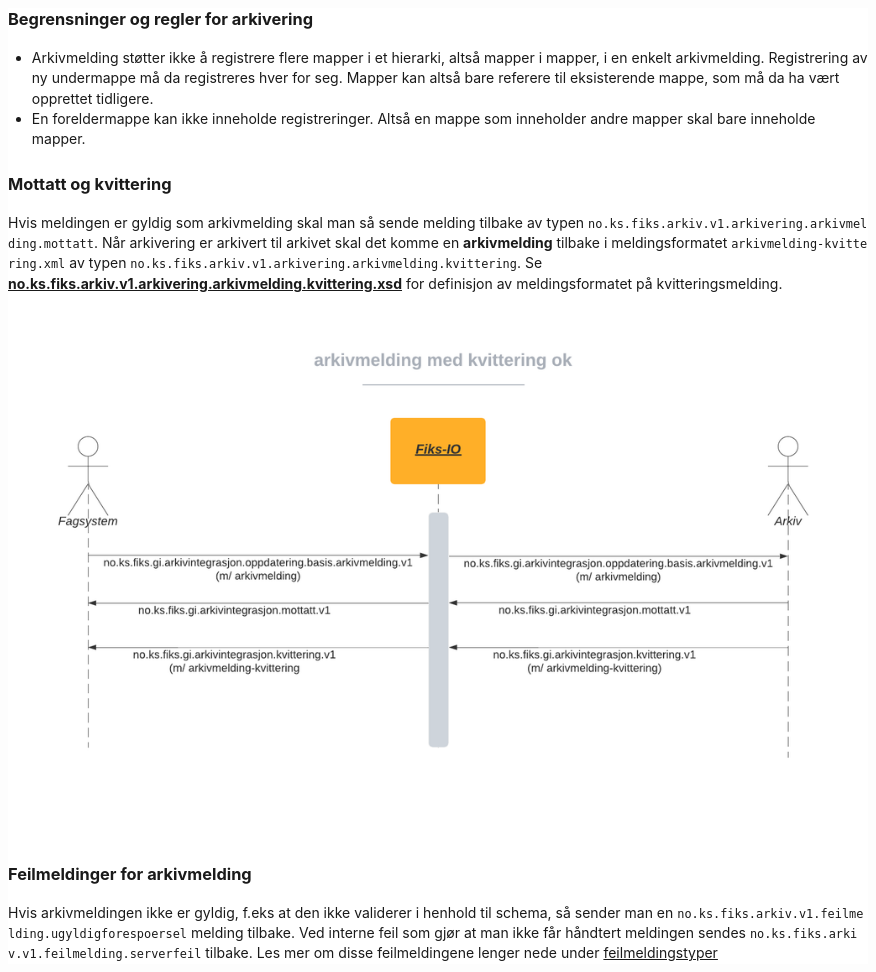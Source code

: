 ### Begrensninger og regler for arkivering

- Arkivmelding støtter ikke å registrere flere mapper i et hierarki, altså mapper i mapper, i en enkelt arkivmelding. Registrering av ny undermappe må da registreres hver for seg. Mapper kan altså bare referere til eksisterende mappe, som må da ha vært opprettet tidligere.
- En foreldermappe kan ikke inneholde registreringer. Altså en mappe som inneholder andre mapper skal bare inneholde mapper.

### Mottatt og kvittering

Hvis meldingen er gyldig som arkivmelding skal man så sende melding tilbake av typen `no.ks.fiks.arkiv.v1.arkivering.arkivmelding.mottatt`.
Når arkivering er arkivert til arkivet skal det komme en **arkivmelding** tilbake i meldingsformatet `arkivmelding-kvittering.xml` av typen `no.ks.fiks.arkiv.v1.arkivering.arkivmelding.kvittering`. Se [**no.ks.fiks.arkiv.v1.arkivering.arkivmelding.kvittering.xsd**](https://github.com/ks-no/fiks-arkiv-specification/blob/main/Schema/V1/no.ks.fiks.arkiv.v1.arkivering.arkivmelding.kvittering.xsd) for definisjon av meldingsformatet på kvitteringsmelding.

![arkivmelding_med_kvittering_ok](/images/arkivmelding_med_kvittering_ok.png "Arkivmelding med kvittering")

### Feilmeldinger for arkivmelding
Hvis arkivmeldingen ikke er gyldig, f.eks at den ikke validerer i henhold til schema, så sender man en `no.ks.fiks.arkiv.v1.feilmelding.ugyldigforespoersel` melding tilbake. Ved interne feil som gjør at man ikke får håndtert meldingen sendes `no.ks.fiks.arkiv.v1.feilmelding.serverfeil` tilbake.
Les mer om disse feilmeldingene lenger nede under [feilmeldingstyper](#Feilmeldingstyper)
